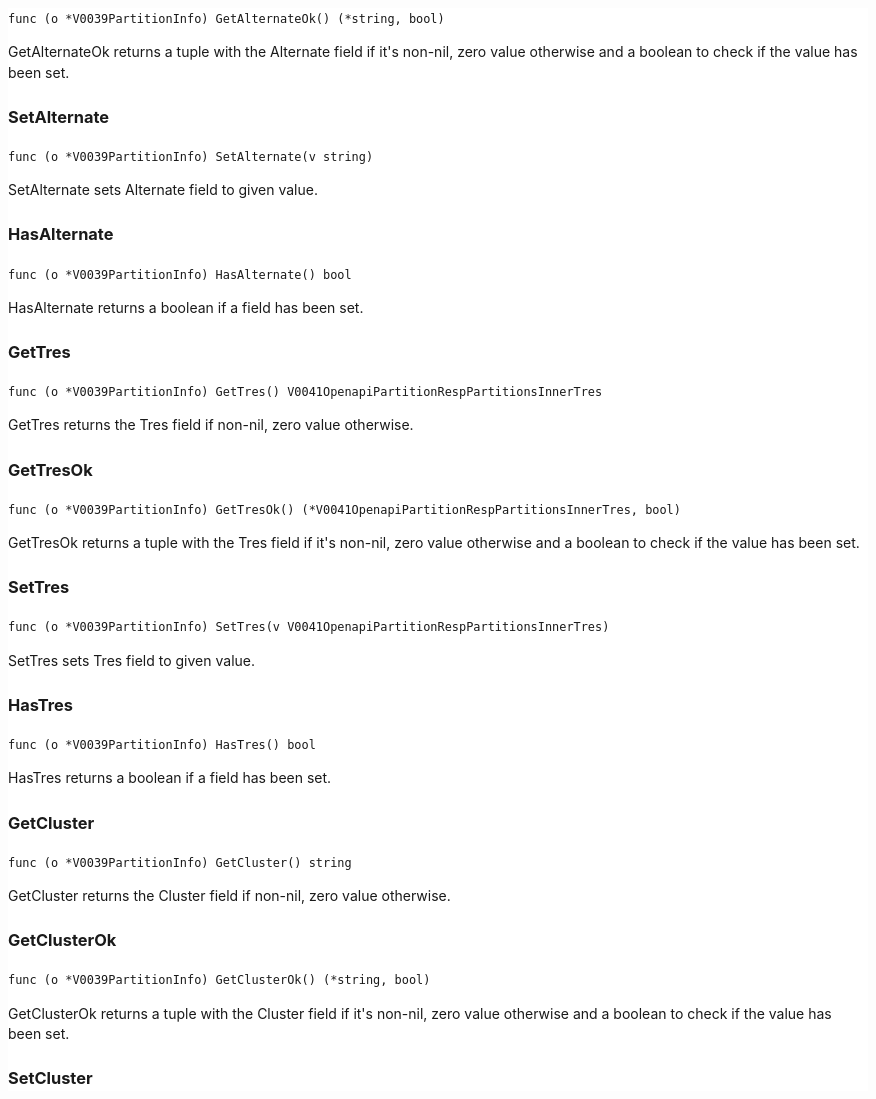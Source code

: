 `func (o *V0039PartitionInfo) GetAlternateOk() (*string, bool)`

GetAlternateOk returns a tuple with the Alternate field if it's non-nil, zero value otherwise
and a boolean to check if the value has been set.

### SetAlternate

`func (o *V0039PartitionInfo) SetAlternate(v string)`

SetAlternate sets Alternate field to given value.

### HasAlternate

`func (o *V0039PartitionInfo) HasAlternate() bool`

HasAlternate returns a boolean if a field has been set.

### GetTres

`func (o *V0039PartitionInfo) GetTres() V0041OpenapiPartitionRespPartitionsInnerTres`

GetTres returns the Tres field if non-nil, zero value otherwise.

### GetTresOk

`func (o *V0039PartitionInfo) GetTresOk() (*V0041OpenapiPartitionRespPartitionsInnerTres, bool)`

GetTresOk returns a tuple with the Tres field if it's non-nil, zero value otherwise
and a boolean to check if the value has been set.

### SetTres

`func (o *V0039PartitionInfo) SetTres(v V0041OpenapiPartitionRespPartitionsInnerTres)`

SetTres sets Tres field to given value.

### HasTres

`func (o *V0039PartitionInfo) HasTres() bool`

HasTres returns a boolean if a field has been set.

### GetCluster

`func (o *V0039PartitionInfo) GetCluster() string`

GetCluster returns the Cluster field if non-nil, zero value otherwise.

### GetClusterOk

`func (o *V0039PartitionInfo) GetClusterOk() (*string, bool)`

GetClusterOk returns a tuple with the Cluster field if it's non-nil, zero value otherwise
and a boolean to check if the value has been set.

### SetCluster
